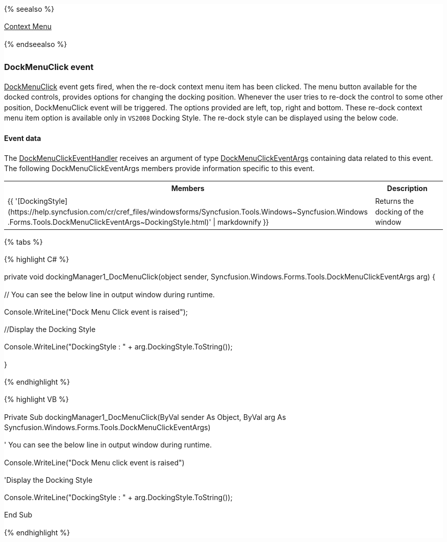 {% seealso %}
 
[Context Menu](/windowsforms/dockingmanager/dealing-with-windows#applying-context-menu )

{% endseealso %}

### DockMenuClick event

[DockMenuClick](https://help.syncfusion.com/cr/cref_files/windowsforms/Syncfusion.Tools.Windows~Syncfusion.Windows.Forms.Tools.DockingManager~DockMenuClick_EV.html) event gets fired, when the re-dock context menu item has been clicked. The menu button available for the docked controls, provides options for changing the docking position. Whenever the user tries to re-dock the control to some other position, DockMenuClick event will be triggered. The options provided are left, top, right and bottom. These re-dock context menu item option is available only in `VS2008` Docking Style. The re-dock style can be displayed using the below code.

#### Event data

The [DockMenuClickEventHandler](https://help.syncfusion.com/cr/cref_files/windowsforms/Syncfusion.Tools.Windows~Syncfusion.Windows.Forms.Tools.DockMenuClickEventHandler.html) receives an argument of type [DockMenuClickEventArgs](https://help.syncfusion.com/cr/cref_files/windowsforms/Syncfusion.Tools.Windows~Syncfusion.Windows.Forms.Tools.DockMenuClickEventArgs.html) containing data related to this event. The following DockMenuClickEventArgs members provide information specific to this event.

<table>
<tr>
<th>
Members</th><th>
Description</th></tr>
<tr>
<td>
{{ '[DockingStyle](https://help.syncfusion.com/cr/cref_files/windowsforms/Syncfusion.Tools.Windows~Syncfusion.Windows.Forms.Tools.DockMenuClickEventArgs~DockingStyle.html)' | markdownify }}</td><td>
Returns the docking of the window</td></tr>
</table>

{% tabs %}

{% highlight C# %}

private void dockingManager1_DocMenuClick(object sender, Syncfusion.Windows.Forms.Tools.DockMenuClickEventArgs arg)
{

   // You can see the below line in output window during runtime.

   Console.WriteLine("Dock Menu Click event is raised");

   //Display the Docking Style

   Console.WriteLine("DockingStyle : " + arg.DockingStyle.ToString());

}

{% endhighlight %}


{% highlight VB %}

Private Sub dockingManager1_DocMenuClick(ByVal sender As Object, ByVal arg As Syncfusion.Windows.Forms.Tools.DockMenuClickEventArgs)

   ' You can see the below line in output window during runtime.

   Console.WriteLine("Dock Menu click event is raised")

   'Display the Docking Style

   Console.WriteLine("DockingStyle : " + arg.DockingStyle.ToString());

End Sub

{% endhighlight %}

